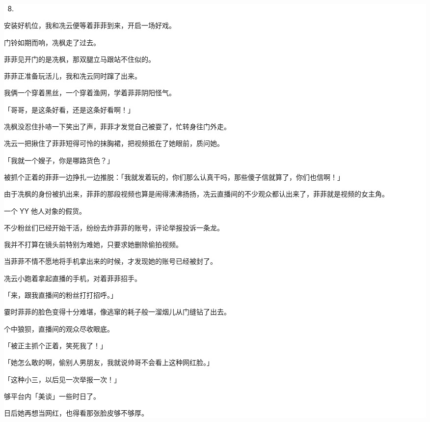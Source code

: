 8.


安装好机位，我和冼云便等着菲菲到来，开启一场好戏。


门铃如期而响，冼枫走了过去。


菲菲见开门的是冼枫，那双腿立马跟站不住似的。


菲菲正准备玩活儿，我和冼云同时蹿了出来。


我俩一个穿着黑丝，一个穿着渔网，学着菲菲阴阳怪气。


「哥哥，是这条好看，还是这条好看啊！」


冼枫没忍住扑哧一下笑出了声，菲菲才发觉自己被耍了，忙转身往门外走。


冼云一把揪住了菲菲短得可怜的抹胸裙，把视频抵在了她眼前，质问她。


「我就一个嫂子，你是哪路货色？」


被抓个正着的菲菲一边挣扎一边推脱：「我就发着玩的，你们那么认真干吗，那些傻子信就算了，你们也信啊！」


由于冼枫的身份被扒出来，菲菲的那段视频也算是闹得沸沸扬扬，冼云直播间的不少观众都认出来了，菲菲就是视频的女主角。


一个 YY 他人对象的假货。


不少粉丝们已经开始干活，纷纷去炸菲菲的账号，评论举报投诉一条龙。


我并不打算在镜头前特别为难她，只要求她删除偷拍视频。


当菲菲不情不愿地将手机拿出来的时候，才发现她的账号已经被封了。


冼云小跑着拿起直播的手机，对着菲菲招手。


「来，跟我直播间的粉丝打打招呼。」


霎时菲菲的脸色变得十分难堪，像逃窜的耗子般一溜烟儿从门缝钻了出去。


个中狼狈，直播间的观众尽收眼底。


「被正主抓个正着，笑死我了！」


「她怎么敢的啊，偷别人男朋友，我就说帅哥不会看上这种网红脸。」


「这种小三，以后见一次举报一次！」


够平台内「美谈」一些时日了。


日后她再想当网红，也得看那张脸皮够不够厚。
